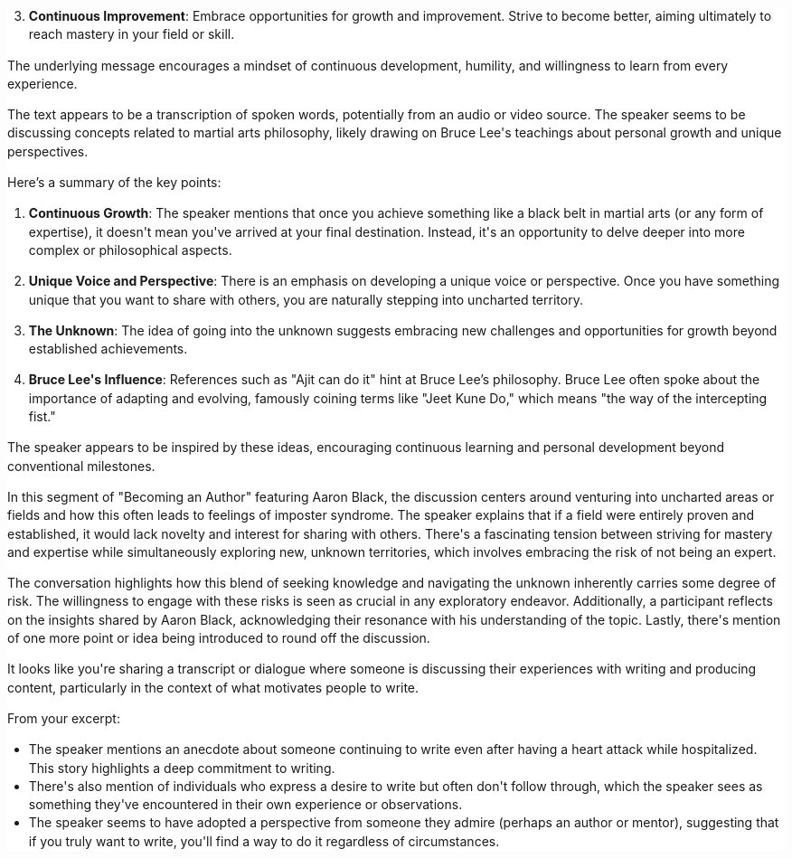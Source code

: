 3. **Continuous Improvement**: Embrace opportunities for growth and improvement. Strive to become better, aiming ultimately to reach mastery in your field or skill.

The underlying message encourages a mindset of continuous development, humility, and willingness to learn from every experience.


The text appears to be a transcription of spoken words, potentially from an audio or video source. The speaker seems to be discussing concepts related to martial arts philosophy, likely drawing on Bruce Lee's teachings about personal growth and unique perspectives.

Here’s a summary of the key points:

1. **Continuous Growth**: The speaker mentions that once you achieve something like a black belt in martial arts (or any form of expertise), it doesn't mean you've arrived at your final destination. Instead, it's an opportunity to delve deeper into more complex or philosophical aspects.

2. **Unique Voice and Perspective**: There is an emphasis on developing a unique voice or perspective. Once you have something unique that you want to share with others, you are naturally stepping into uncharted territory.

3. **The Unknown**: The idea of going into the unknown suggests embracing new challenges and opportunities for growth beyond established achievements.

4. **Bruce Lee's Influence**: References such as "Ajit can do it" hint at Bruce Lee’s philosophy. Bruce Lee often spoke about the importance of adapting and evolving, famously coining terms like "Jeet Kune Do," which means "the way of the intercepting fist."

The speaker appears to be inspired by these ideas, encouraging continuous learning and personal development beyond conventional milestones.


In this segment of "Becoming an Author" featuring Aaron Black, the discussion centers around venturing into uncharted areas or fields and how this often leads to feelings of imposter syndrome. The speaker explains that if a field were entirely proven and established, it would lack novelty and interest for sharing with others. There's a fascinating tension between striving for mastery and expertise while simultaneously exploring new, unknown territories, which involves embracing the risk of not being an expert.

The conversation highlights how this blend of seeking knowledge and navigating the unknown inherently carries some degree of risk. The willingness to engage with these risks is seen as crucial in any exploratory endeavor. Additionally, a participant reflects on the insights shared by Aaron Black, acknowledging their resonance with his understanding of the topic. Lastly, there's mention of one more point or idea being introduced to round off the discussion.


It looks like you're sharing a transcript or dialogue where someone is discussing their experiences with writing and producing content, particularly in the context of what motivates people to write.

From your excerpt:

- The speaker mentions an anecdote about someone continuing to write even after having a heart attack while hospitalized. This story highlights a deep commitment to writing.
- There's also mention of individuals who express a desire to write but often don't follow through, which the speaker sees as something they've encountered in their own experience or observations.
- The speaker seems to have adopted a perspective from someone they admire (perhaps an author or mentor), suggesting that if you truly want to write, you'll find a way to do it regardless of circumstances. 
